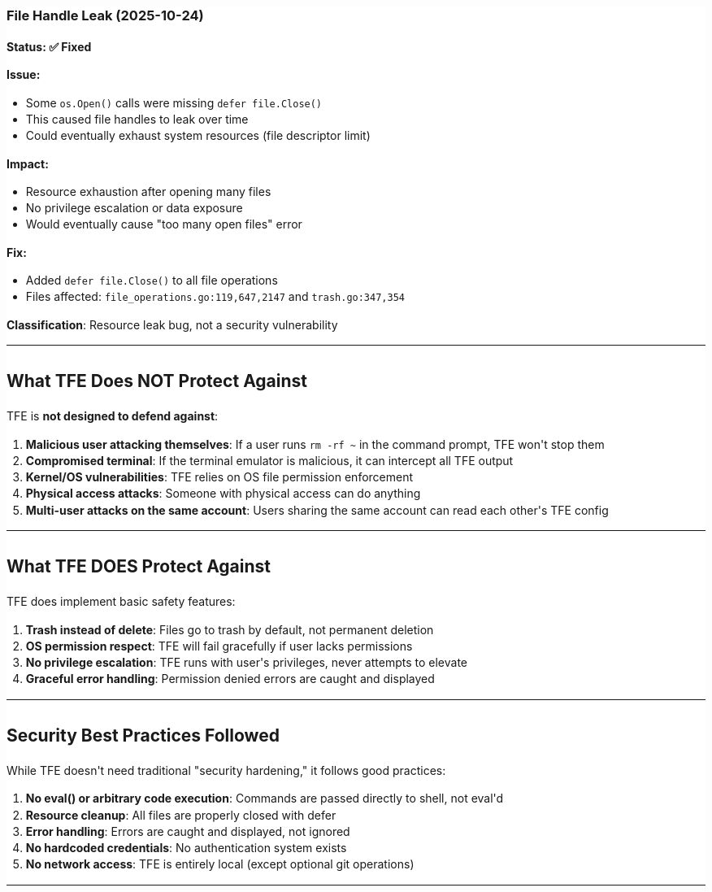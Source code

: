 ### File Handle Leak (2025-10-24)

**Status: ✅ Fixed**

**Issue:**
- Some `os.Open()` calls were missing `defer file.Close()`
- This caused file handles to leak over time
- Could eventually exhaust system resources (file descriptor limit)

**Impact:**
- Resource exhaustion after opening many files
- No privilege escalation or data exposure
- Would eventually cause "too many open files" error

**Fix:**
- Added `defer file.Close()` to all file operations
- Files affected: `file_operations.go:119,647,2147` and `trash.go:347,354`

**Classification**: Resource leak bug, not a security vulnerability

---

## What TFE Does NOT Protect Against

TFE is **not designed to defend against**:

1. **Malicious user attacking themselves**: If a user runs `rm -rf ~` in the command prompt, TFE won't stop them
2. **Compromised terminal**: If the terminal emulator is malicious, it can intercept all TFE output
3. **Kernel/OS vulnerabilities**: TFE relies on OS file permission enforcement
4. **Physical access attacks**: Someone with physical access can do anything
5. **Multi-user attacks on the same account**: Users sharing the same account can read each other's TFE config

---

## What TFE DOES Protect Against

TFE does implement basic safety features:

1. **Trash instead of delete**: Files go to trash by default, not permanent deletion
2. **OS permission respect**: TFE will fail gracefully if user lacks permissions
3. **No privilege escalation**: TFE runs with user's privileges, never attempts to elevate
4. **Graceful error handling**: Permission denied errors are caught and displayed

---

## Security Best Practices Followed

While TFE doesn't need traditional "security hardening," it follows good practices:

1. **No eval() or arbitrary code execution**: Commands are passed directly to shell, not eval'd
2. **Resource cleanup**: All files are properly closed with defer
3. **Error handling**: Errors are caught and displayed, not ignored
4. **No hardcoded credentials**: No authentication system exists
5. **No network access**: TFE is entirely local (except optional git operations)

---